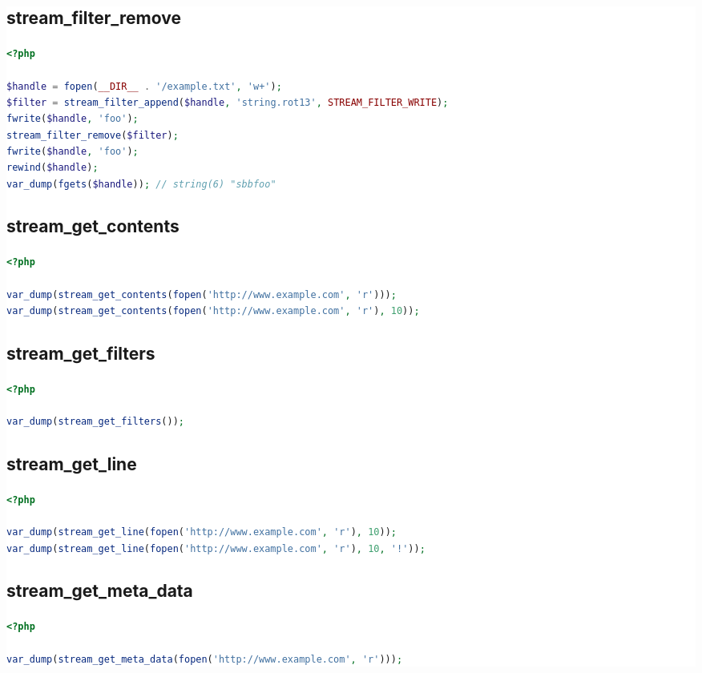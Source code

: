 ## stream_filter_remove

```php
<?php

$handle = fopen(__DIR__ . '/example.txt', 'w+');
$filter = stream_filter_append($handle, 'string.rot13', STREAM_FILTER_WRITE);
fwrite($handle, 'foo');
stream_filter_remove($filter);
fwrite($handle, 'foo');
rewind($handle);
var_dump(fgets($handle)); // string(6) "sbbfoo"

```

## stream_get_contents

```php
<?php

var_dump(stream_get_contents(fopen('http://www.example.com', 'r')));
var_dump(stream_get_contents(fopen('http://www.example.com', 'r'), 10));

```

## stream_get_filters

```php
<?php

var_dump(stream_get_filters());

```

## stream_get_line

```php
<?php

var_dump(stream_get_line(fopen('http://www.example.com', 'r'), 10));
var_dump(stream_get_line(fopen('http://www.example.com', 'r'), 10, '!'));

```

## stream_get_meta_data

```php
<?php

var_dump(stream_get_meta_data(fopen('http://www.example.com', 'r')));

```
